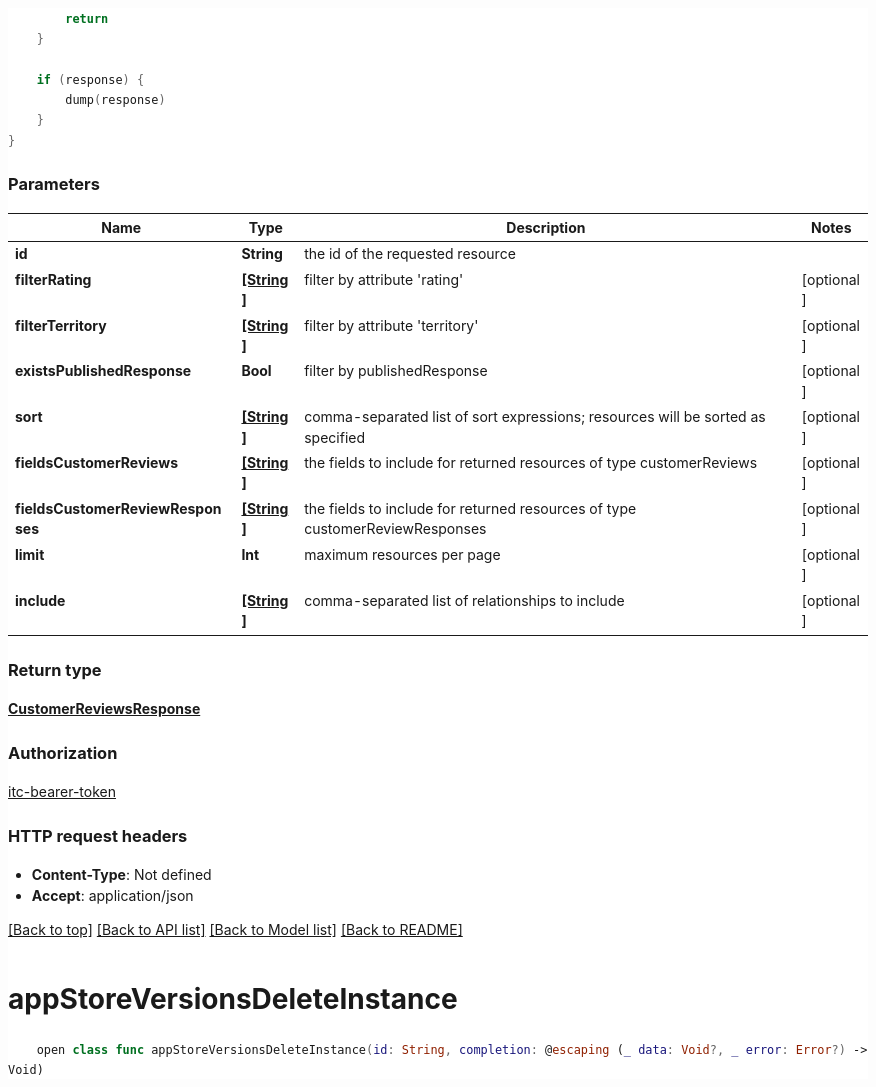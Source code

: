 ```swift
        return
    }

    if (response) {
        dump(response)
    }
}
```

### Parameters

Name | Type | Description  | Notes
------------- | ------------- | ------------- | -------------
 **id** | **String** | the id of the requested resource | 
 **filterRating** | [**[String]**](String.md) | filter by attribute &#39;rating&#39; | [optional] 
 **filterTerritory** | [**[String]**](String.md) | filter by attribute &#39;territory&#39; | [optional] 
 **existsPublishedResponse** | **Bool** | filter by publishedResponse | [optional] 
 **sort** | [**[String]**](String.md) | comma-separated list of sort expressions; resources will be sorted as specified | [optional] 
 **fieldsCustomerReviews** | [**[String]**](String.md) | the fields to include for returned resources of type customerReviews | [optional] 
 **fieldsCustomerReviewResponses** | [**[String]**](String.md) | the fields to include for returned resources of type customerReviewResponses | [optional] 
 **limit** | **Int** | maximum resources per page | [optional] 
 **include** | [**[String]**](String.md) | comma-separated list of relationships to include | [optional] 

### Return type

[**CustomerReviewsResponse**](CustomerReviewsResponse.md)

### Authorization

[itc-bearer-token](../README.md#itc-bearer-token)

### HTTP request headers

 - **Content-Type**: Not defined
 - **Accept**: application/json

[[Back to top]](#) [[Back to API list]](../README.md#documentation-for-api-endpoints) [[Back to Model list]](../README.md#documentation-for-models) [[Back to README]](../README.md)

# **appStoreVersionsDeleteInstance**
```swift
    open class func appStoreVersionsDeleteInstance(id: String, completion: @escaping (_ data: Void?, _ error: Error?) -> Void)
```


